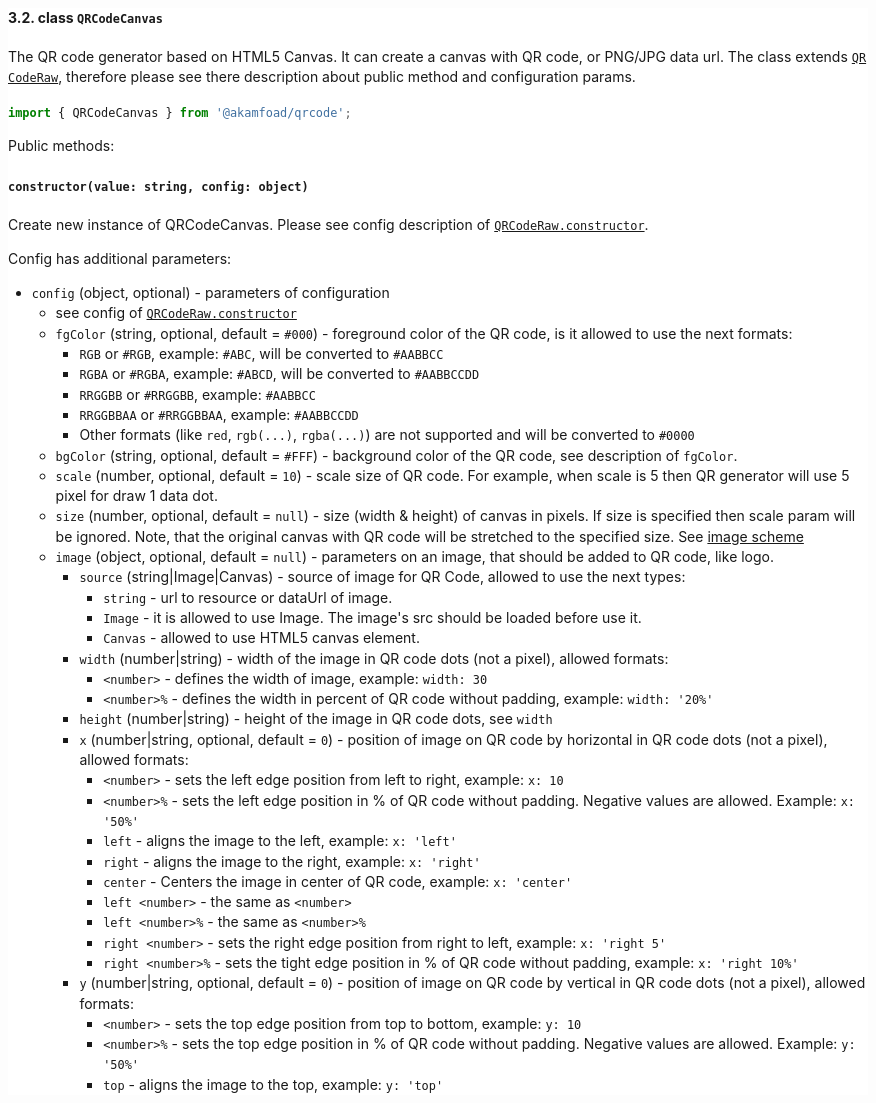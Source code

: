 #### 3.2. class `QRCodeCanvas`

The QR code generator based on HTML5 Canvas. It can create a canvas with QR code, or PNG/JPG data url.
The class extends [`QRCodeRaw`](31-class-qrcoderaw), therefore please see there description about public method and configuration params.

```javascript
import { QRCodeCanvas } from '@akamfoad/qrcode';
```

Public methods:

#### `constructor(value: string, config: object)`

Create new instance of QRCodeCanvas. Please see config description of [`QRCodeRaw.constructor`](#constructorvalue-string-config-object).

Config has additional parameters:

- `config` (object, optional) - parameters of configuration
  - see config of [`QRCodeRaw.constructor`](#constructorvalue-string-config-object)
  - `fgColor` (string, optional, default = `#000`) - foreground color of the QR code, is it allowed to use the next formats:
    - `RGB` or `#RGB`, example: `#ABC`, will be converted to `#AABBCC`
    - `RGBA` or `#RGBA`, example: `#ABCD`, will be converted to `#AABBCCDD`
    - `RRGGBB` or `#RRGGBB`, example: `#AABBCC`
    - `RRGGBBAA` or `#RRGGBBAA`, example: `#AABBCCDD`
    - Other formats (like `red`, `rgb(...)`, `rgba(...)`) are not supported and will be converted to `#0000`
  - `bgColor` (string, optional, default = `#FFF`) - background color of the QR code, see description of `fgColor`.
  - `scale` (number, optional, default = `10`) - scale size of QR code. For example, when scale is 5 then QR generator will use 5 pixel for draw 1 data dot.
  - `size` (number, optional, default = `null`) - size (width & height) of canvas in pixels. If size is specified then scale param will be ignored. Note, that the original canvas with QR code will be stretched to the specified size. See [image scheme](#23-qr-code-with-image)
  - `image` (object, optional, default = `null`) - parameters on an image, that should be added to QR code, like logo.
    - `source` (string|Image|Canvas) - source of image for QR Code, allowed to use the next types:
      - `string` - url to resource or dataUrl of image.
      - `Image` - it is allowed to use Image. The image's src should be loaded before use it.
      - `Canvas` - allowed to use HTML5 canvas element.
    - `width` (number|string) - width of the image in QR code dots (not a pixel), allowed formats:
      - `<number>` - defines the width of image, example: `width: 30`
      - `<number>%` - defines the width in percent of QR code without padding, example: `width: '20%'`
    - `height` (number|string) - height of the image in QR code dots, see `width`
    - `x` (number|string, optional, default = `0`) - position of image on QR code by horizontal in QR code dots (not a pixel), allowed formats:
      - `<number>` - sets the left edge position from left to right, example: `x: 10`
      - `<number>%` - sets the left edge position in % of QR code without padding. Negative values are allowed. Example: `x: '50%'`
      - `left` - aligns the image to the left, example: `x: 'left'`
      - `right` - aligns the image to the right, example: `x: 'right'`
      - `center` - Centers the image in center of QR code, example: `x: 'center'`
      - `left <number>` - the same as `<number>`
      - `left <number>%` - the same as `<number>%`
      - `right <number>` - sets the right edge position from right to left, example: `x: 'right 5'`
      - `right <number>%` - sets the tight edge position in % of QR code without padding, example: `x: 'right 10%'`
    - `y` (number|string, optional, default = `0`) - position of image on QR code by vertical in QR code dots (not a pixel), allowed formats:
      - `<number>` - sets the top edge position from top to bottom, example: `y: 10`
      - `<number>%` - sets the top edge position in % of QR code without padding. Negative values are allowed. Example: `y: '50%'`
      - `top` - aligns the image to the top, example: `y: 'top'`